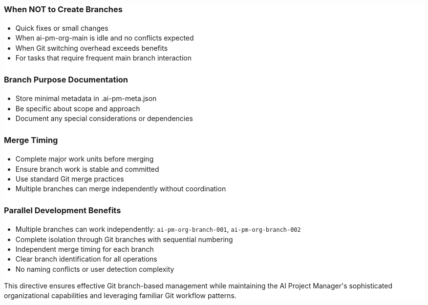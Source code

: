 ### When NOT to Create Branches
- Quick fixes or small changes
- When ai-pm-org-main is idle and no conflicts expected
- When Git switching overhead exceeds benefits
- For tasks that require frequent main branch interaction

### Branch Purpose Documentation
- Store minimal metadata in .ai-pm-meta.json
- Be specific about scope and approach
- Document any special considerations or dependencies

### Merge Timing
- Complete major work units before merging
- Ensure branch work is stable and committed
- Use standard Git merge practices
- Multiple branches can merge independently without coordination

### Parallel Development Benefits
- Multiple branches can work independently: `ai-pm-org-branch-001`, `ai-pm-org-branch-002`
- Complete isolation through Git branches with sequential numbering
- Independent merge timing for each branch
- Clear branch identification for all operations
- No naming conflicts or user detection complexity

This directive ensures effective Git branch-based management while maintaining the AI Project Manager's sophisticated organizational capabilities and leveraging familiar Git workflow patterns.
